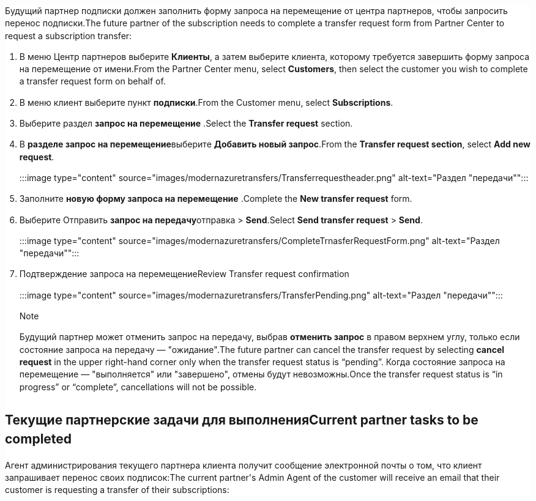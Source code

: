 <span data-ttu-id="3c3c2-141">Будущий партнер подписки должен заполнить форму запроса на перемещение от центра партнеров, чтобы запросить перенос подписки.</span><span class="sxs-lookup"><span data-stu-id="3c3c2-141">The future partner of the subscription needs to complete a transfer request form from Partner Center to request a subscription transfer:</span></span>

1.  <span data-ttu-id="3c3c2-142">В меню Центр партнеров выберите **Клиенты**, а затем выберите клиента, которому требуется завершить форму запроса на перемещение от имени.</span><span class="sxs-lookup"><span data-stu-id="3c3c2-142">From the Partner Center menu, select **Customers**, then select the customer you wish to complete a transfer request form on behalf of.</span></span>
2.  <span data-ttu-id="3c3c2-143">В меню клиент выберите пункт **подписки**.</span><span class="sxs-lookup"><span data-stu-id="3c3c2-143">From the Customer menu, select **Subscriptions**.</span></span>
3.  <span data-ttu-id="3c3c2-144">Выберите раздел **запрос на перемещение** .</span><span class="sxs-lookup"><span data-stu-id="3c3c2-144">Select the **Transfer request** section.</span></span>
4.  <span data-ttu-id="3c3c2-145">В **разделе запрос на перемещение**выберите **Добавить новый запрос**.</span><span class="sxs-lookup"><span data-stu-id="3c3c2-145">From the **Transfer request section**, select **Add new request**.</span></span>

    :::image type="content" source="images/modernazuretransfers/Transferrequestheader.png" alt-text="Раздел &quot;передачи&quot;":::

5.  <span data-ttu-id="3c3c2-147">Заполните **новую форму запроса на перемещение** .</span><span class="sxs-lookup"><span data-stu-id="3c3c2-147">Complete the **New transfer request** form.</span></span>

6.  <span data-ttu-id="3c3c2-148">Выберите Отправить **запрос на передачу**отправка  >  **Send**.</span><span class="sxs-lookup"><span data-stu-id="3c3c2-148">Select **Send transfer request** > **Send**.</span></span>

    :::image type="content" source="images/modernazuretransfers/CompleteTrnasferRequestForm.png" alt-text="Раздел &quot;передачи&quot;":::

7.  <span data-ttu-id="3c3c2-150">Подтверждение запроса на перемещение</span><span class="sxs-lookup"><span data-stu-id="3c3c2-150">Review Transfer request confirmation</span></span>

    :::image type="content" source="images/modernazuretransfers/TransferPending.png" alt-text="Раздел &quot;передачи&quot;":::

    >[!Note]
    ><span data-ttu-id="3c3c2-152">Будущий партнер может отменить запрос на передачу, выбрав **отменить запрос** в правом верхнем углу, только если состояние запроса на передачу — "ожидание".</span><span class="sxs-lookup"><span data-stu-id="3c3c2-152">The future partner can cancel the transfer request by selecting **cancel request** in the upper right-hand corner only when the transfer request status is “pending”.</span></span> <span data-ttu-id="3c3c2-153">Когда состояние запроса на перемещение — "выполняется" или "завершено", отмены будут невозможны.</span><span class="sxs-lookup"><span data-stu-id="3c3c2-153">Once the transfer request status is “in progress” or “complete”, cancellations will not be possible.</span></span>

## <a name="current-partner-tasks-to-be-completed"></a><span data-ttu-id="3c3c2-154">Текущие партнерские задачи для выполнения</span><span class="sxs-lookup"><span data-stu-id="3c3c2-154">Current partner tasks to be completed</span></span>

<span data-ttu-id="3c3c2-155">Агент администрирования текущего партнера клиента получит сообщение электронной почты о том, что клиент запрашивает перенос своих подписок:</span><span class="sxs-lookup"><span data-stu-id="3c3c2-155">The current partner's Admin Agent of the customer will receive an email that their customer is requesting a transfer of their subscriptions:</span></span>
